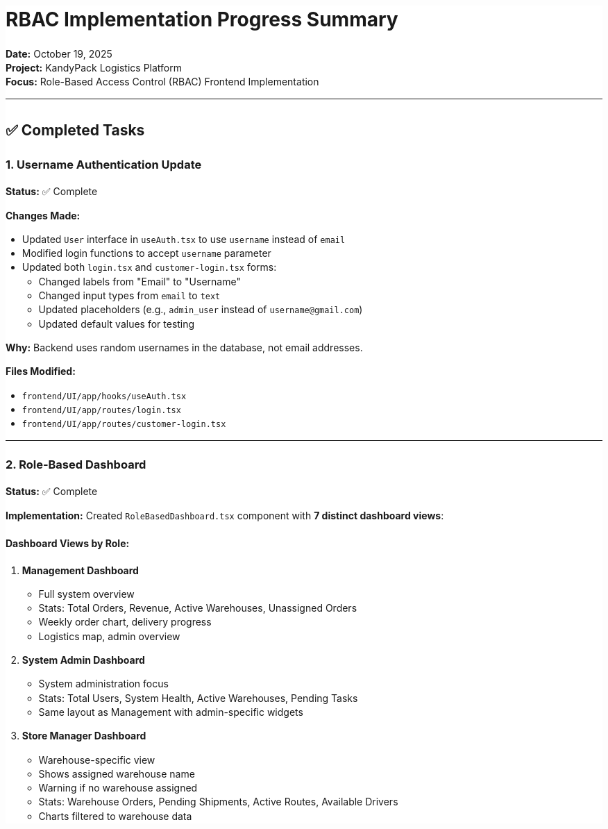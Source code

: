 # RBAC Implementation Progress Summary

**Date:** October 19, 2025  
**Project:** KandyPack Logistics Platform  
**Focus:** Role-Based Access Control (RBAC) Frontend Implementation

---

## ✅ Completed Tasks

### 1. **Username Authentication Update**
**Status:** ✅ Complete

**Changes Made:**
- Updated `User` interface in `useAuth.tsx` to use `username` instead of `email`
- Modified login functions to accept `username` parameter
- Updated both `login.tsx` and `customer-login.tsx` forms:
  - Changed labels from "Email" to "Username"
  - Changed input types from `email` to `text`
  - Updated placeholders (e.g., `admin_user` instead of `username@gmail.com`)
  - Updated default values for testing

**Why:** Backend uses random usernames in the database, not email addresses.

**Files Modified:**
- `frontend/UI/app/hooks/useAuth.tsx`
- `frontend/UI/app/routes/login.tsx`
- `frontend/UI/app/routes/customer-login.tsx`

---

### 2. **Role-Based Dashboard**
**Status:** ✅ Complete

**Implementation:**
Created `RoleBasedDashboard.tsx` component with **7 distinct dashboard views**:

#### Dashboard Views by Role:

1. **Management Dashboard**
   - Full system overview
   - Stats: Total Orders, Revenue, Active Warehouses, Unassigned Orders
   - Weekly order chart, delivery progress
   - Logistics map, admin overview

2. **System Admin Dashboard**
   - System administration focus
   - Stats: Total Users, System Health, Active Warehouses, Pending Tasks
   - Same layout as Management with admin-specific widgets

3. **Store Manager Dashboard**
   - Warehouse-specific view
   - Shows assigned warehouse name
   - Warning if no warehouse assigned
   - Stats: Warehouse Orders, Pending Shipments, Active Routes, Available Drivers
   - Charts filtered to warehouse data
